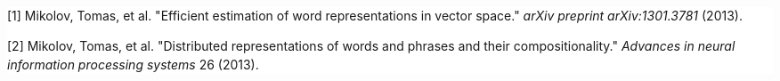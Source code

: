 <span name = "efficient">[1] Mikolov, Tomas, et al. "Efficient estimation of word representations in vector space." *arXiv preprint arXiv:1301.3781* (2013).</span>

<span name = "distributed">[2] Mikolov, Tomas, et al. "Distributed representations of words and phrases and their compositionality." *Advances in neural information processing systems* 26 (2013).</span>

